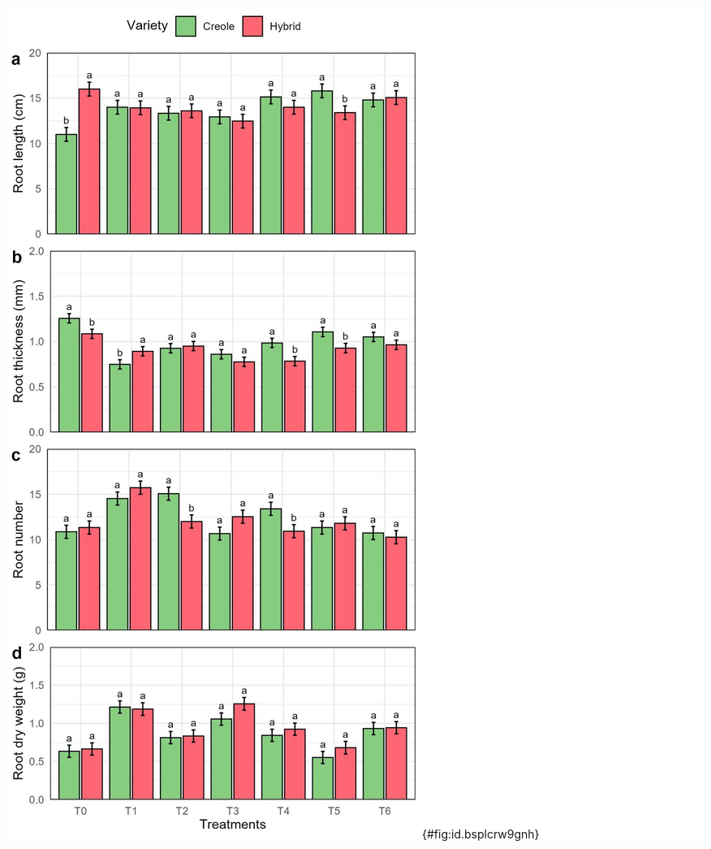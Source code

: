 ![Roots traits of two purple maize varieties, creole and hybrid PMV 581. The analysis based on fifteen plants per treatment (n = 90). Where (a) root length (cm), (b) root thickness (mm), (c) number of roots, (d) dry root weight (g). Different letters represent significant differences in Tukey’s multiple comparison tests (p < 0.05).](img_2.jpg){#fig:id.bsplcrw9gnh}
